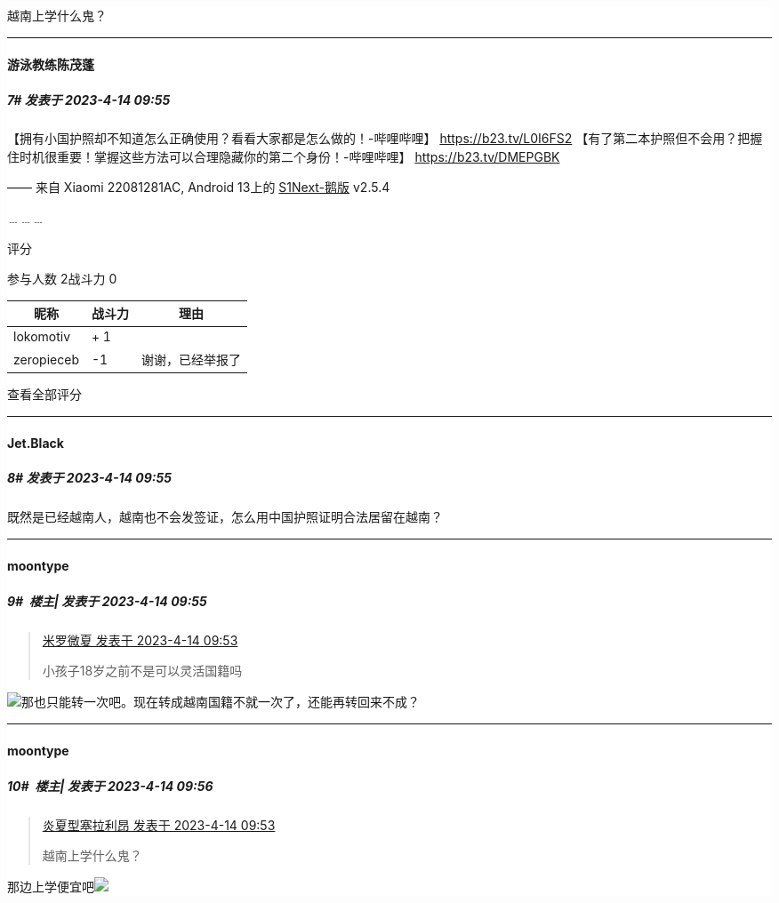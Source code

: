 越南上学什么鬼？

*****

####  游泳教练陈茂蓬  
##### 7#       发表于 2023-4-14 09:55

【拥有小国护照却不知道怎么正确使用？看看大家都是怎么做的！-哔哩哔哩】 https://b23.tv/L0I6FS2
【有了第二本护照但不会用？把握住时机很重要！掌握这些方法可以合理隐藏你的第二个身份！-哔哩哔哩】 https://b23.tv/DMEPGBK

—— 来自 Xiaomi 22081281AC, Android 13上的 [S1Next-鹅版](https://github.com/ykrank/S1-Next/releases) v2.5.4

﹍﹍﹍

评分

 参与人数 2战斗力 0

|昵称|战斗力|理由|
|----|---|---|
| lokomotiv| + 1||
| zeropieceb|-1|谢谢，已经举报了|

查看全部评分

*****

####  Jet.Black  
##### 8#       发表于 2023-4-14 09:55

既然是已经越南人，越南也不会发签证，怎么用中国护照证明合法居留在越南？

*****

####  moontype  
##### 9#         楼主| 发表于 2023-4-14 09:55

<blockquote><a href="httphttps://bbs.saraba1st.com/2b/forum.php?mod=redirect&amp;goto=findpost&amp;pid=60446799&amp;ptid=2128764" target="_blank">米罗微夏 发表于 2023-4-14 09:53</a>

小孩子18岁之前不是可以灵活国籍吗</blockquote>
<img src="https://static.saraba1st.com/image/smiley/face2017/001.png" referrerpolicy="no-referrer">那也只能转一次吧。现在转成越南国籍不就一次了，还能再转回来不成？

*****

####  moontype  
##### 10#         楼主| 发表于 2023-4-14 09:56

<blockquote><a href="httphttps://bbs.saraba1st.com/2b/forum.php?mod=redirect&amp;goto=findpost&amp;pid=60446805&amp;ptid=2128764" target="_blank">炎夏型塞拉利昂 发表于 2023-4-14 09:53</a>

越南上学什么鬼？</blockquote>
那边上学便宜吧<img src="https://static.saraba1st.com/image/smiley/face2017/001.png" referrerpolicy="no-referrer">
